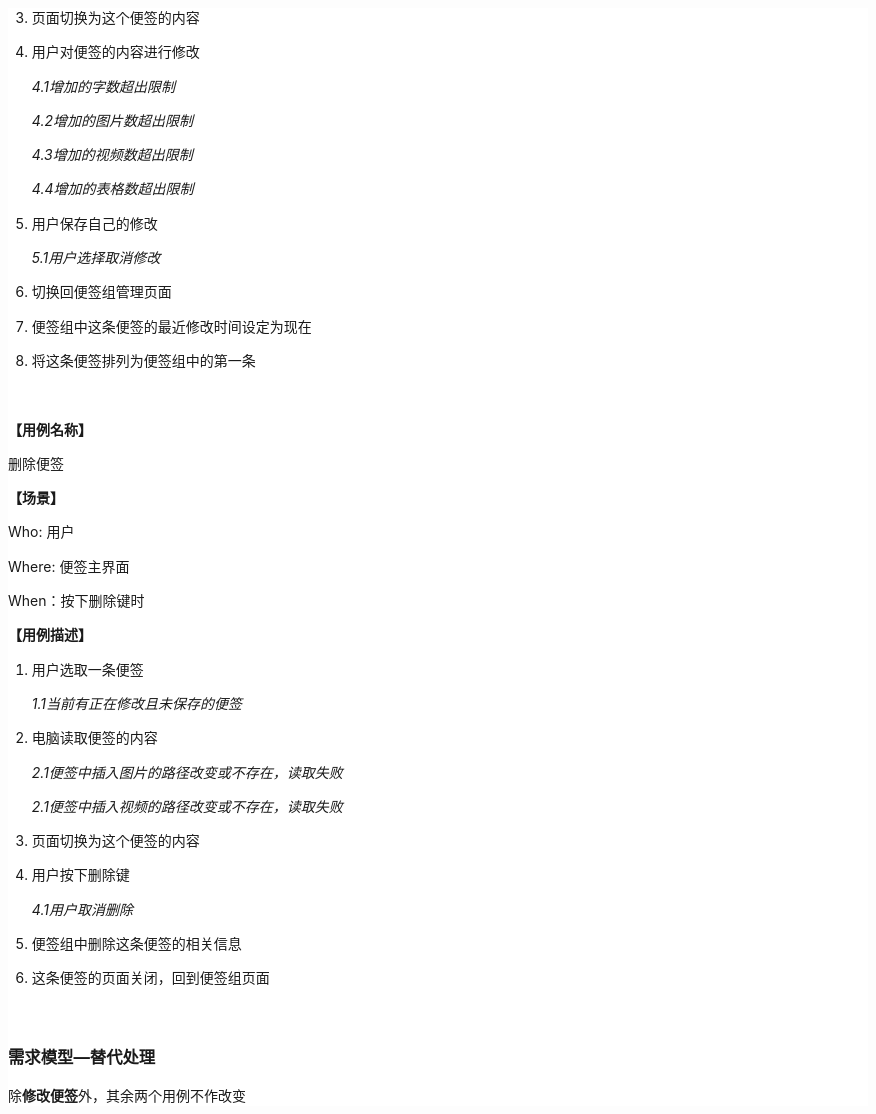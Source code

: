 3. 页面切换为这个便签的内容

4. 用户对便签的内容进行修改

   *4.1增加的字数超出限制*

   *4.2增加的图片数超出限制*

   *4.3增加的视频数超出限制*

   *4.4增加的表格数超出限制*

5. 用户保存自己的修改

   *5.1用户选择取消修改*

6. 切换回便签组管理页面

7. 便签组中这条便签的最近修改时间设定为现在

8. 将这条便签排列为便签组中的第一条

<br />



**【用例名称】**

删除便签

**【场景】**

Who: 用户

Where: 便签主界面

When：按下删除键时

**【用例描述】**

1. 用户选取一条便签

   *1.1当前有正在修改且未保存的便签*

2. 电脑读取便签的内容

   *2.1便签中插入图片的路径改变或不存在，读取失败*

   *2.1便签中插入视频的路径改变或不存在，读取失败*

3. 页面切换为这个便签的内容

4. 用户按下删除键

   *4.1用户取消删除*

5. 便签组中删除这条便签的相关信息

6. 这条便签的页面关闭，回到便签组页面

<br />

### 需求模型—替代处理		

除**修改便签**外，其余两个用例不作改变

